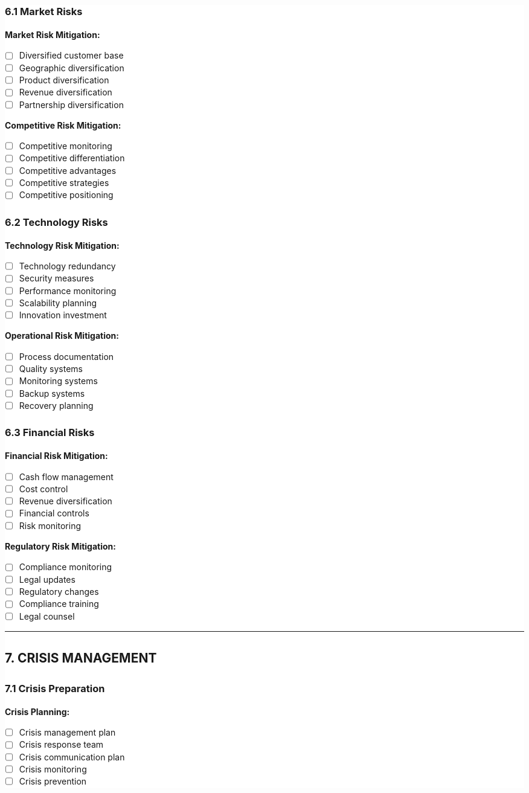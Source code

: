 ### 6.1 Market Risks
**Market Risk Mitigation:**
- [ ] Diversified customer base
- [ ] Geographic diversification
- [ ] Product diversification
- [ ] Revenue diversification
- [ ] Partnership diversification

**Competitive Risk Mitigation:**
- [ ] Competitive monitoring
- [ ] Competitive differentiation
- [ ] Competitive advantages
- [ ] Competitive strategies
- [ ] Competitive positioning

### 6.2 Technology Risks
**Technology Risk Mitigation:**
- [ ] Technology redundancy
- [ ] Security measures
- [ ] Performance monitoring
- [ ] Scalability planning
- [ ] Innovation investment

**Operational Risk Mitigation:**
- [ ] Process documentation
- [ ] Quality systems
- [ ] Monitoring systems
- [ ] Backup systems
- [ ] Recovery planning

### 6.3 Financial Risks
**Financial Risk Mitigation:**
- [ ] Cash flow management
- [ ] Cost control
- [ ] Revenue diversification
- [ ] Financial controls
- [ ] Risk monitoring

**Regulatory Risk Mitigation:**
- [ ] Compliance monitoring
- [ ] Legal updates
- [ ] Regulatory changes
- [ ] Compliance training
- [ ] Legal counsel

---

## 7. CRISIS MANAGEMENT

### 7.1 Crisis Preparation
**Crisis Planning:**
- [ ] Crisis management plan
- [ ] Crisis response team
- [ ] Crisis communication plan
- [ ] Crisis monitoring
- [ ] Crisis prevention
